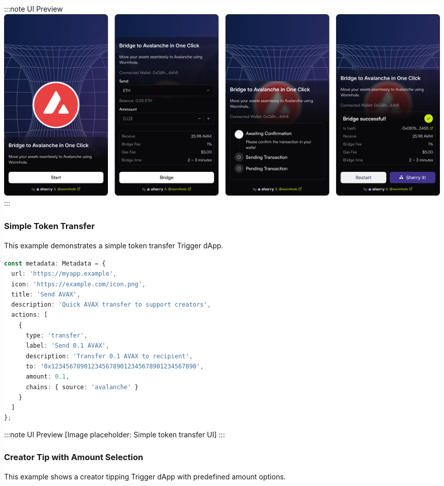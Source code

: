 :::note UI Preview
![Bridge to Avalanche UI](./images/bridge-to-avax-ui.png)
:::

### Simple Token Transfer

This example demonstrates a simple token transfer Trigger dApp.

```typescript
const metadata: Metadata = {
  url: 'https://myapp.example',
  icon: 'https://example.com/icon.png',
  title: 'Send AVAX',
  description: 'Quick AVAX transfer to support creators',
  actions: [
    {
      type: 'transfer',
      label: 'Send 0.1 AVAX',
      description: 'Transfer 0.1 AVAX to recipient',
      to: '0x1234567890123456789012345678901234567890',
      amount: 0.1,
      chains: { source: 'avalanche' }
    }
  ]
};
```

:::note UI Preview
[Image placeholder: Simple token transfer UI]
:::

### Creator Tip with Amount Selection

This example shows a creator tipping Trigger dApp with predefined amount options.
